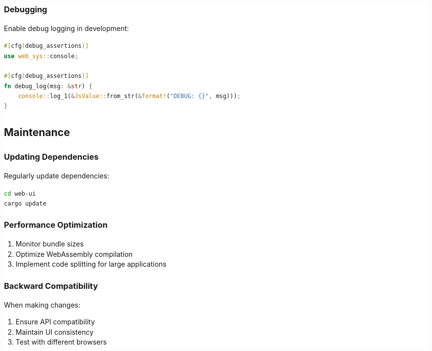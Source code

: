 ### Debugging

Enable debug logging in development:

```rust
#[cfg(debug_assertions)]
use web_sys::console;

#[cfg(debug_assertions)]
fn debug_log(msg: &str) {
    console::log_1(&JsValue::from_str(&format!("DEBUG: {}", msg)));
}
```

## Maintenance

### Updating Dependencies

Regularly update dependencies:

```bash
cd web-ui
cargo update
```

### Performance Optimization

1. Monitor bundle sizes
2. Optimize WebAssembly compilation
3. Implement code splitting for large applications

### Backward Compatibility

When making changes:
1. Ensure API compatibility
2. Maintain UI consistency
3. Test with different browsers